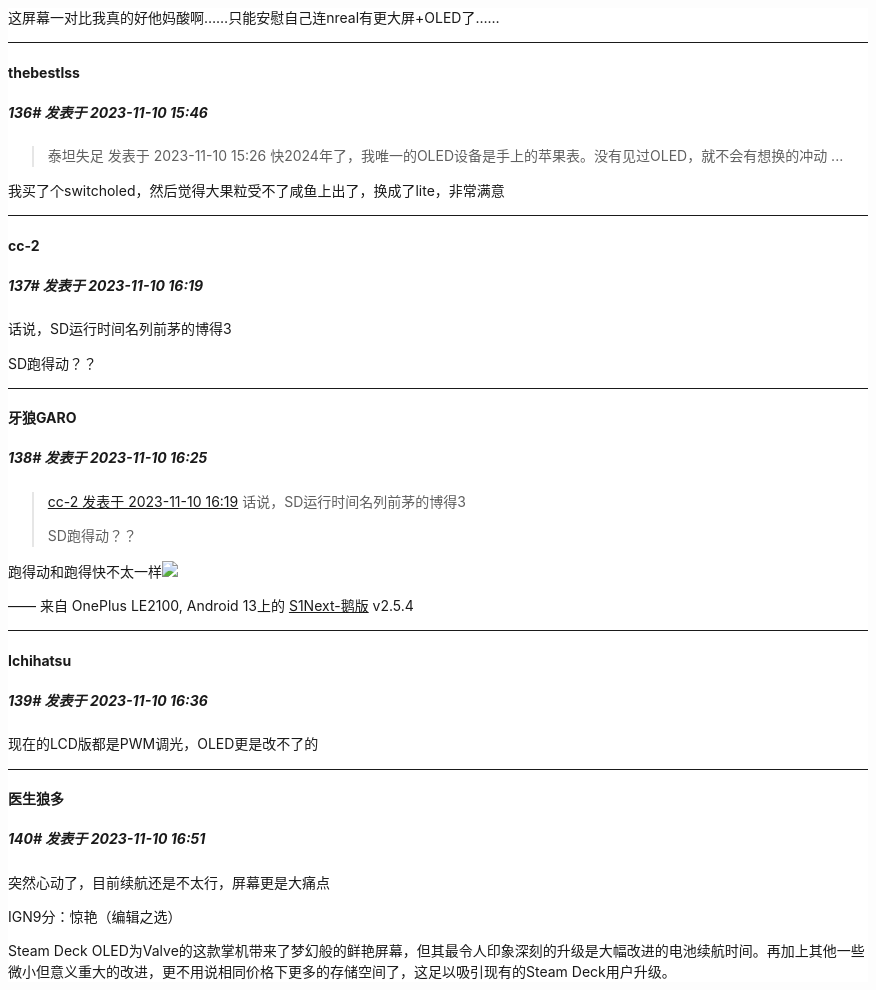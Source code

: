 这屏幕一对比我真的好他妈酸啊……只能安慰自己连nreal有更大屏+OLED了……


*****

####  thebestlss  
##### 136#       发表于 2023-11-10 15:46

<blockquote>泰坦失足 发表于 2023-11-10 15:26
快2024年了，我唯一的OLED设备是手上的苹果表。没有见过OLED，就不会有想换的冲动 ...</blockquote>
我买了个switcholed，然后觉得大果粒受不了咸鱼上出了，换成了lite，非常满意


*****

####  cc-2  
##### 137#       发表于 2023-11-10 16:19

话说，SD运行时间名列前茅的博得3

SD跑得动？？


*****

####  牙狼GARO  
##### 138#       发表于 2023-11-10 16:25

<blockquote><a href="httphttps://bbs.saraba1st.com/2b/forum.php?mod=redirect&amp;goto=findpost&amp;pid=63005364&amp;ptid=2160139" target="_blank">cc-2 发表于 2023-11-10 16:19</a>
话说，SD运行时间名列前茅的博得3

SD跑得动？？</blockquote>
跑得动和跑得快不太一样<img src="https://static.saraba1st.com/image/smiley/face2017/039.png" referrerpolicy="no-referrer">

—— 来自 OnePlus LE2100, Android 13上的 [S1Next-鹅版](https://github.com/ykrank/S1-Next/releases) v2.5.4


*****

####  Ichihatsu  
##### 139#       发表于 2023-11-10 16:36

现在的LCD版都是PWM调光，OLED更是改不了的


*****

####  医生狼多  
##### 140#       发表于 2023-11-10 16:51

突然心动了，目前续航还是不太行，屏幕更是大痛点

IGN9分：惊艳（编辑之选）

Steam Deck OLED为Valve的这款掌机带来了梦幻般的鲜艳屏幕，但其最令人印象深刻的升级是大幅改进的电池续航时间。再加上其他一些微小但意义重大的改进，更不用说相同价格下更多的存储空间了，这足以吸引现有的Steam Deck用户升级。
